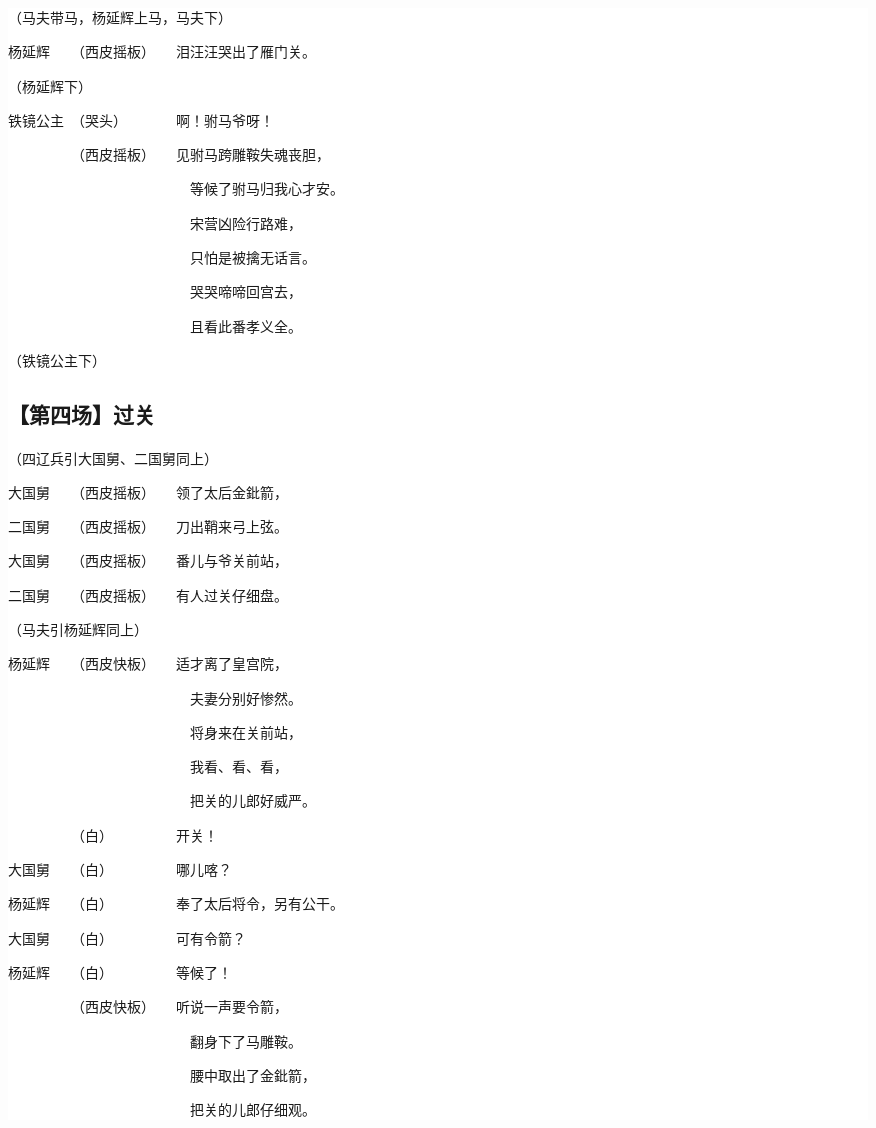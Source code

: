 （马夫带马，杨延辉上马，马夫下）

杨延辉　　（西皮摇板）　　泪汪汪哭出了雁门关。

（杨延辉下）

铁镜公主　（哭头）　　　　啊！驸马爷呀！

　　　　　（西皮摇板）　　见驸马跨雕鞍失魂丧胆，

　　　　　　　　　　　　　等候了驸马归我心才安。

　　　　　　　　　　　　　宋营凶险行路难，

　　　　　　　　　　　　　只怕是被擒无话言。

　　　　　　　　　　　　　哭哭啼啼回宫去，

　　　　　　　　　　　　　且看此番孝义全。

（铁镜公主下）

## 【第四场】过关

（四辽兵引大国舅、二国舅同上）

大国舅　　（西皮摇板）　　领了太后金鈚箭，

二国舅　　（西皮摇板）　　刀出鞘来弓上弦。

大国舅　　（西皮摇板）　　番儿与爷关前站，

二国舅　　（西皮摇板）　　有人过关仔细盘。

（马夫引杨延辉同上）

杨延辉　　（西皮快板）　　适才离了皇宫院，

　　　　　　　　　　　　　夫妻分别好惨然。

　　　　　　　　　　　　　将身来在关前站，

　　　　　　　　　　　　　我看、看、看，

　　　　　　　　　　　　　把关的儿郎好威严。

　　　　　（白）　　　　　开关！

大国舅　　（白）　　　　　哪儿喀？

杨延辉　　（白）　　　　　奉了太后将令，另有公干。

大国舅　　（白）　　　　　可有令箭？

杨延辉　　（白）　　　　　等候了！

　　　　　（西皮快板）　　听说一声要令箭，

　　　　　　　　　　　　　翻身下了马雕鞍。

　　　　　　　　　　　　　腰中取出了金鈚箭，

　　　　　　　　　　　　　把关的儿郎仔细观。
